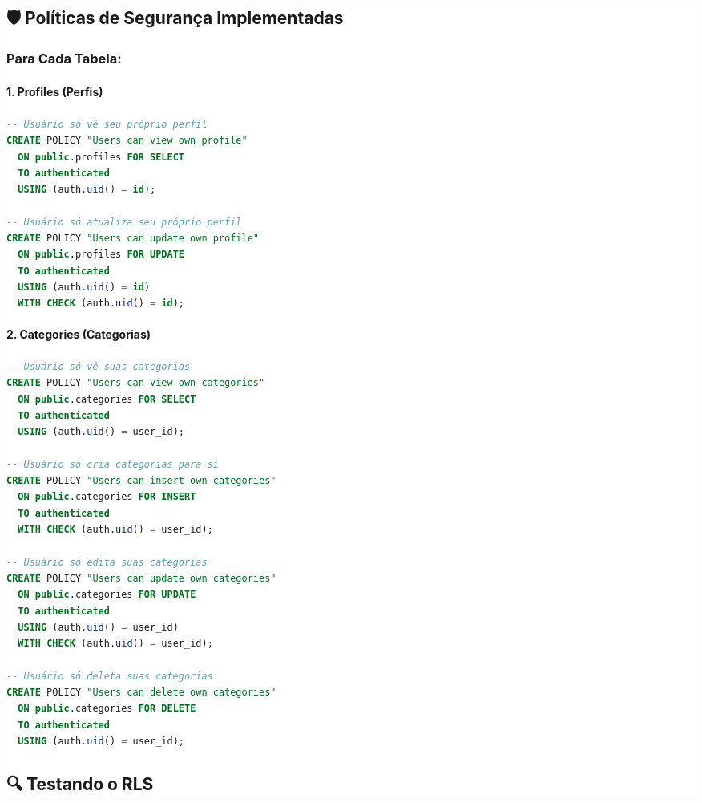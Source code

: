 ## 🛡️ **Políticas de Segurança Implementadas**

### **Para Cada Tabela:**

#### **1. Profiles (Perfis)**
```sql
-- Usuário só vê seu próprio perfil
CREATE POLICY "Users can view own profile"
  ON public.profiles FOR SELECT
  TO authenticated
  USING (auth.uid() = id);

-- Usuário só atualiza seu próprio perfil
CREATE POLICY "Users can update own profile"
  ON public.profiles FOR UPDATE
  TO authenticated
  USING (auth.uid() = id)
  WITH CHECK (auth.uid() = id);
```

#### **2. Categories (Categorias)**
```sql
-- Usuário só vê suas categorias
CREATE POLICY "Users can view own categories"
  ON public.categories FOR SELECT
  TO authenticated
  USING (auth.uid() = user_id);

-- Usuário só cria categorias para si
CREATE POLICY "Users can insert own categories"
  ON public.categories FOR INSERT
  TO authenticated
  WITH CHECK (auth.uid() = user_id);

-- Usuário só edita suas categorias
CREATE POLICY "Users can update own categories"
  ON public.categories FOR UPDATE
  TO authenticated
  USING (auth.uid() = user_id)
  WITH CHECK (auth.uid() = user_id);

-- Usuário só deleta suas categorias
CREATE POLICY "Users can delete own categories"
  ON public.categories FOR DELETE
  TO authenticated
  USING (auth.uid() = user_id);
```

## 🔍 **Testando o RLS**
